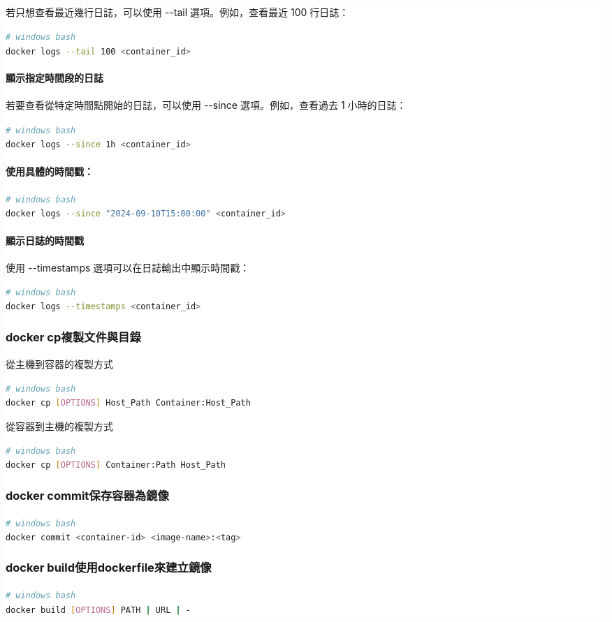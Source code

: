 若只想查看最近幾行日誌，可以使用 --tail 選項。例如，查看最近 100 行日誌：

```bash
# windows bash
docker logs --tail 100 <container_id>
```

#### 顯示指定時間段的日誌

若要查看從特定時間點開始的日誌，可以使用 --since 選項。例如，查看過去 1 小時的日誌：

```bash
# windows bash
docker logs --since 1h <container_id>
```

#### 使用具體的時間戳：

```bash
# windows bash
docker logs --since "2024-09-10T15:00:00" <container_id>
```

#### 顯示日誌的時間戳

使用 --timestamps 選項可以在日誌輸出中顯示時間戳：

```bash
# windows bash
docker logs --timestamps <container_id>
```

### docker cp複製文件與目錄

從主機到容器的複製方式

```bash
# windows bash
docker cp [OPTIONS] Host_Path Container:Host_Path
```

從容器到主機的複製方式

```bash
# windows bash
docker cp [OPTIONS] Container:Path Host_Path
```

### docker commit保存容器為鏡像

```bash
# windows bash
docker commit <container-id> <image-name>:<tag>
```

### docker build使用dockerfile來建立鏡像

```bash
# windows bash
docker build [OPTIONS] PATH | URL | -
```
